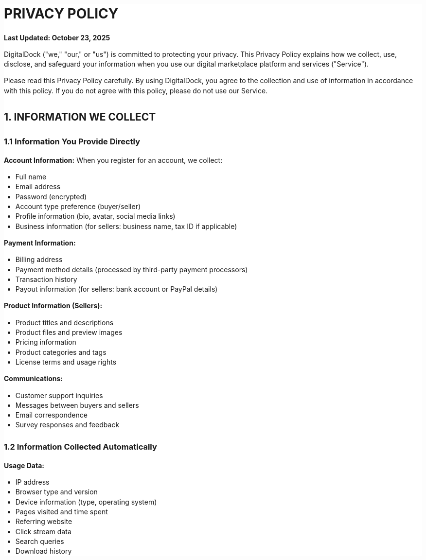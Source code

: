 # PRIVACY POLICY

**Last Updated: October 23, 2025**

DigitalDock ("we," "our," or "us") is committed to protecting your privacy. This Privacy Policy explains how we collect, use, disclose, and safeguard your information when you use our digital marketplace platform and services ("Service").

Please read this Privacy Policy carefully. By using DigitalDock, you agree to the collection and use of information in accordance with this policy. If you do not agree with this policy, please do not use our Service.

## 1. INFORMATION WE COLLECT

### 1.1 Information You Provide Directly

**Account Information:**
When you register for an account, we collect:
- Full name
- Email address
- Password (encrypted)
- Account type preference (buyer/seller)
- Profile information (bio, avatar, social media links)
- Business information (for sellers: business name, tax ID if applicable)

**Payment Information:**
- Billing address
- Payment method details (processed by third-party payment processors)
- Transaction history
- Payout information (for sellers: bank account or PayPal details)

**Product Information (Sellers):**
- Product titles and descriptions
- Product files and preview images
- Pricing information
- Product categories and tags
- License terms and usage rights

**Communications:**
- Customer support inquiries
- Messages between buyers and sellers
- Email correspondence
- Survey responses and feedback

### 1.2 Information Collected Automatically

**Usage Data:**
- IP address
- Browser type and version
- Device information (type, operating system)
- Pages visited and time spent
- Referring website
- Click stream data
- Search queries
- Download history
